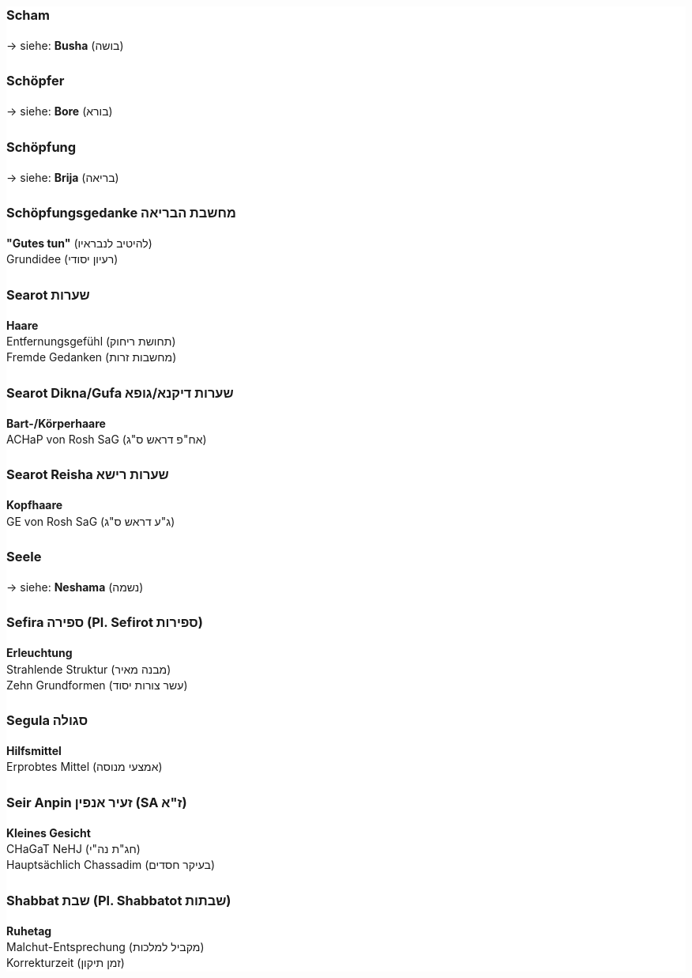 ### Scham
→ siehe: **Busha** (בושה)

### Schöpfer
→ siehe: **Bore** (בורא)

### Schöpfung
→ siehe: **Brija** (בריאה)

### Schöpfungsgedanke מחשבת הבריאה
**"Gutes tun"** (להיטיב לנבראיו)  
Grundidee (רעיון יסודי)

### Searot שערות
**Haare**  
Entfernungsgefühl (תחושת ריחוק)  
Fremde Gedanken (מחשבות זרות)

### Searot Dikna/Gufa שערות דיקנא/גופא
**Bart-/Körperhaare**  
ACHaP von Rosh SaG (אח"פ דראש ס"ג)

### Searot Reisha שערות רישא
**Kopfhaare**  
GE von Rosh SaG (ג"ע דראש ס"ג)

### Seele
→ siehe: **Neshama** (נשמה)

### Sefira ספירה (Pl. Sefirot ספירות)
**Erleuchtung**  
Strahlende Struktur (מבנה מאיר)  
Zehn Grundformen (עשר צורות יסוד)

### Segula סגולה
**Hilfsmittel**  
Erprobtes Mittel (אמצעי מנוסה)

### Seir Anpin זעיר אנפין (SA ז"א)
**Kleines Gesicht**  
CHaGaT NeHJ (חג"ת נה"י)  
Hauptsächlich Chassadim (בעיקר חסדים)

### Shabbat שבת (Pl. Shabbatot שבתות)
**Ruhetag**  
Malchut-Entsprechung (מקביל למלכות)  
Korrekturzeit (זמן תיקון)
